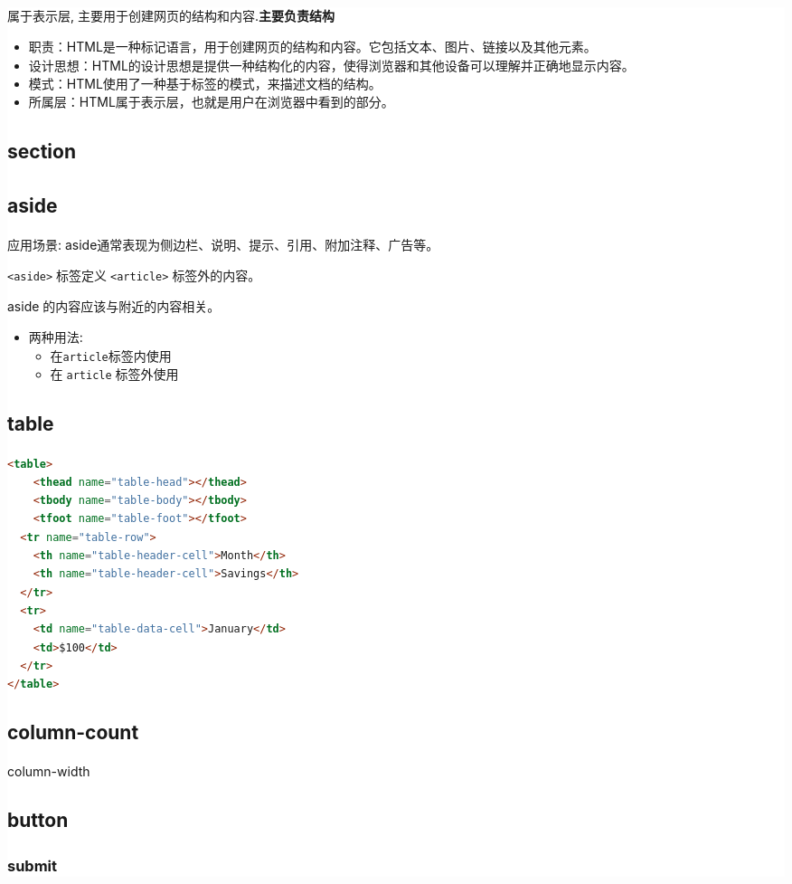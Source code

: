 属于表示层, 主要用于创建网页的结构和内容.**主要负责结构**

- 职责：HTML是一种标记语言，用于创建网页的结构和内容。它包括文本、图片、链接以及其他元素。
- 设计思想：HTML的设计思想是提供一种结构化的内容，使得浏览器和其他设备可以理解并正确地显示内容。
- 模式：HTML使用了一种基于标签的模式，来描述文档的结构。
- 所属层：HTML属于表示层，也就是用户在浏览器中看到的部分。



## section

## aside

应用场景: aside通常表现为侧边栏、说明、提示、引用、附加注释、广告等。

`<aside>` 标签定义 `<article>` 标签外的内容。

aside 的内容应该与附近的内容相关。

- 两种用法:
  - 在`article`标签内使用
  - 在 `article` 标签外使用





## table	

```html
<table>
    <thead name="table-head"></thead>
    <tbody name="table-body"></tbody>
    <tfoot name="table-foot"></tfoot>
  <tr name="table-row">
    <th name="table-header-cell">Month</th>
    <th name="table-header-cell">Savings</th>
  </tr>
  <tr>
    <td name="table-data-cell">January</td>
    <td>$100</td>
  </tr>
</table>
```

## column-count

column-width



## button

### submit
